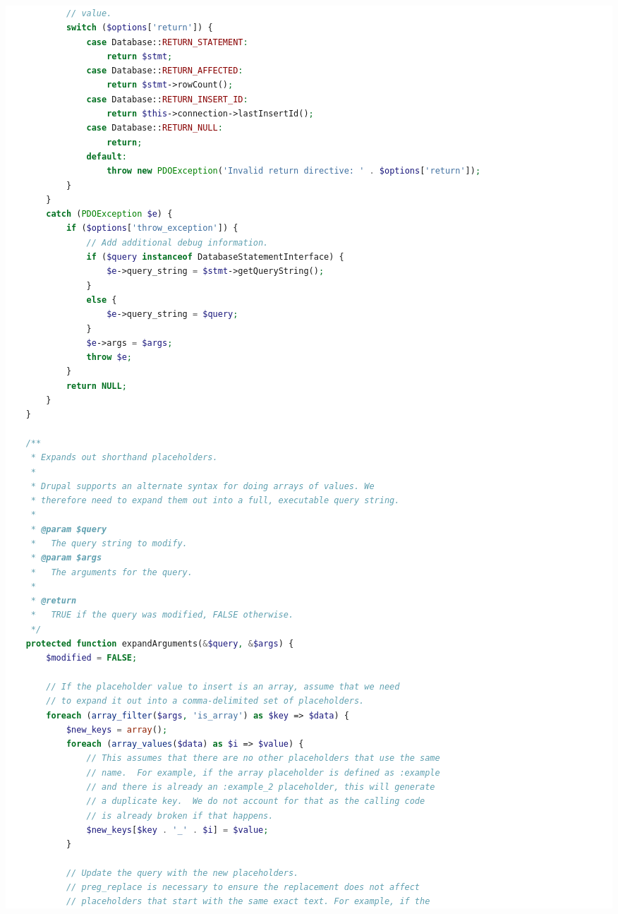 ```php
            // value.
            switch ($options['return']) {
                case Database::RETURN_STATEMENT:
                    return $stmt;
                case Database::RETURN_AFFECTED:
                    return $stmt->rowCount();
                case Database::RETURN_INSERT_ID:
                    return $this->connection->lastInsertId();
                case Database::RETURN_NULL:
                    return;
                default:
                    throw new PDOException('Invalid return directive: ' . $options['return']);
            }
        }
        catch (PDOException $e) {
            if ($options['throw_exception']) {
                // Add additional debug information.
                if ($query instanceof DatabaseStatementInterface) {
                    $e->query_string = $stmt->getQueryString();
                }
                else {
                    $e->query_string = $query;
                }
                $e->args = $args;
                throw $e;
            }
            return NULL;
        }
    }

    /**
     * Expands out shorthand placeholders.
     *
     * Drupal supports an alternate syntax for doing arrays of values. We
     * therefore need to expand them out into a full, executable query string.
     *
     * @param $query
     *   The query string to modify.
     * @param $args
     *   The arguments for the query.
     *
     * @return
     *   TRUE if the query was modified, FALSE otherwise.
     */
    protected function expandArguments(&$query, &$args) {
        $modified = FALSE;

        // If the placeholder value to insert is an array, assume that we need
        // to expand it out into a comma-delimited set of placeholders.
        foreach (array_filter($args, 'is_array') as $key => $data) {
            $new_keys = array();
            foreach (array_values($data) as $i => $value) {
                // This assumes that there are no other placeholders that use the same
                // name.  For example, if the array placeholder is defined as :example
                // and there is already an :example_2 placeholder, this will generate
                // a duplicate key.  We do not account for that as the calling code
                // is already broken if that happens.
                $new_keys[$key . '_' . $i] = $value;
            }

            // Update the query with the new placeholders.
            // preg_replace is necessary to ensure the replacement does not affect
            // placeholders that start with the same exact text. For example, if the
```